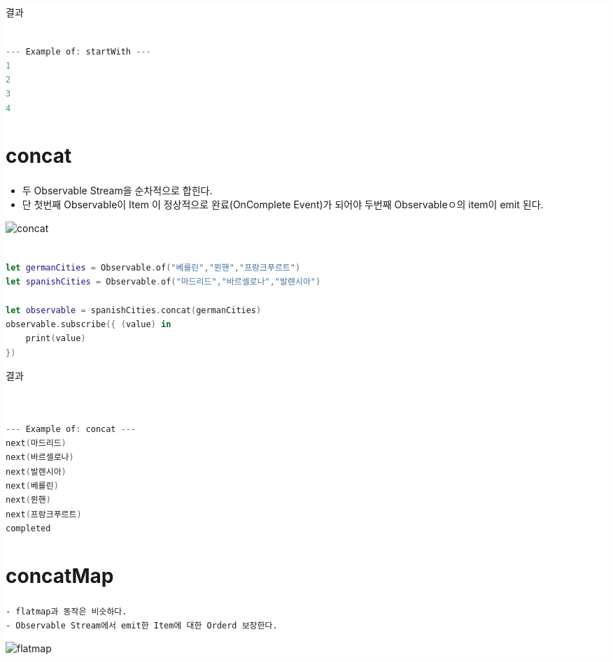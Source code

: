 결과
```swift

--- Example of: startWith ---
1
2
3
4

```

# concat

 - 두 Observable Stream을 순차적으로 합힌다.
 - 단 첫번째 Observable이 Item 이 정상적으로 완료(OnComplete Event)가 되어야 두번째 Observableㅇ의 item이 emit 된다.


![concat](https://github.com/KxCoding/RxSwiftStudy/blob/master/Operators/CombineOperators/images/concat.png)

```swift

let germanCities = Observable.of("베를린","뮌핸","프랑크푸르트")
let spanishCities = Observable.of("마드리드","바르셀로나","발렌시아")

let observable = spanishCities.concat(germanCities)
observable.subscribe({ (value) in
    print(value)
})

```
결과
```swift


--- Example of: concat ---
next(마드리드)
next(바르셀로나)
next(발렌시아)
next(베를린)
next(뮌핸)
next(프랑크푸르트)
completed
```


# concatMap
    - flatmap과 동작은 비슷하다.
    - Observable Stream에서 emit한 Item에 대한 Orderd 보장한다.

![flatmap](https://github.com/KxCoding/RxSwiftStudy/blob/master/Operators/CombineOperators/images/flatmap.png)

